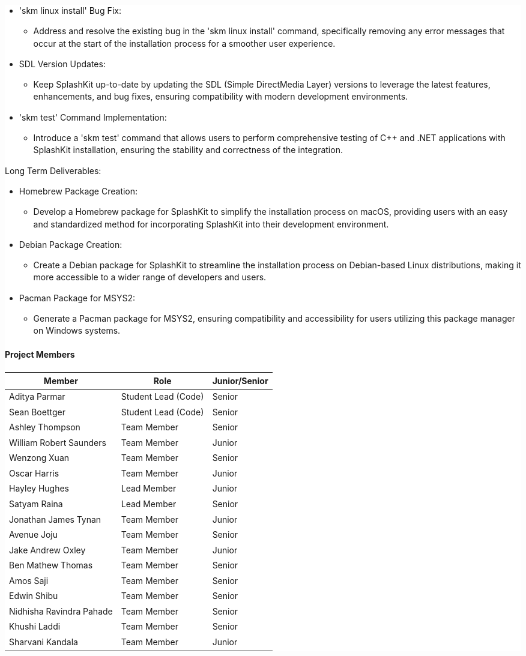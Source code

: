 - 'skm linux install' Bug Fix:

  - Address and resolve the existing bug in the 'skm linux install' command,
    specifically removing any error messages that occur at the start of the
    installation process for a smoother user experience.

- SDL Version Updates:

  - Keep SplashKit up-to-date by updating the SDL (Simple DirectMedia Layer)
    versions to leverage the latest features, enhancements, and bug fixes,
    ensuring compatibility with modern development environments.

- 'skm test' Command Implementation:

  - Introduce a 'skm test' command that allows users to perform comprehensive
    testing of C++ and .NET applications with SplashKit installation, ensuring the
    stability and correctness of the integration.

Long Term Deliverables:

- Homebrew Package Creation:

  - Develop a Homebrew package for SplashKit to simplify the installation
    process on macOS, providing users with an easy and standardized method for
    incorporating SplashKit into their development environment.

- Debian Package Creation:

  - Create a Debian package for SplashKit to streamline the installation process
    on Debian-based Linux distributions, making it more accessible to a wider
    range of developers and users.

- Pacman Package for MSYS2:

  - Generate a Pacman package for MSYS2, ensuring compatibility and
   accessibility for users utilizing this package manager on Windows systems.    

#### Project Members

| Member                                    | Role                         | Junior/Senior  |
| ----------------------------------------- | ---------------------------- |----------------|
| Aditya Parmar                             | Student Lead (Code)          | Senior         |
| Sean Boettger                             | Student Lead (Code)          | Senior         |
| Ashley Thompson                           | Team Member                  | Senior         |
| William Robert Saunders                   | Team Member                  | Junior         |
| Wenzong Xuan                              | Team Member                  | Senior         |
| Oscar Harris                              | Team Member                  | Junior         |
| Hayley Hughes                             | Lead Member                  | Junior         |
| Satyam Raina                              | Lead Member                  | Senior         |
| Jonathan James Tynan                      | Team Member                  | Junior         |
| Avenue Joju                               | Team Member                  | Senior         |
| Jake Andrew Oxley                         | Team Member                  | Junior         |
| Ben Mathew Thomas                         | Team Member                  | Senior         |
| Amos Saji                                 | Team Member                  | Senior         |
| Edwin Shibu                               | Team Member                  | Senior         |
| Nidhisha Ravindra Pahade                  | Team Member                  | Senior         |
| Khushi Laddi                              | Team Member                  | Senior         |
| Sharvani Kandala                          | Team Member                  | Junior         |